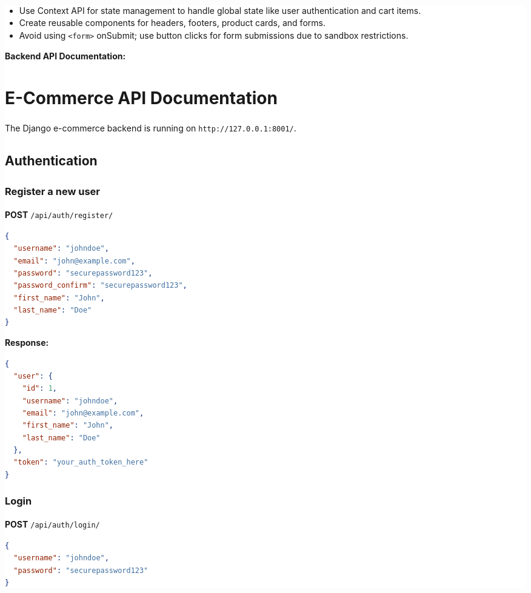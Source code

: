 - Use Context API for state management to handle global state like user authentication and cart items.
- Create reusable components for headers, footers, product cards, and forms.
- Avoid using `<form>` onSubmit; use button clicks for form submissions due to sandbox restrictions.

**Backend API Documentation:**

# E-Commerce API Documentation

The Django e-commerce backend is running on `http://127.0.0.1:8001/`.

## Authentication

### Register a new user

**POST** `/api/auth/register/`

```json
{
  "username": "johndoe",
  "email": "john@example.com",
  "password": "securepassword123",
  "password_confirm": "securepassword123",
  "first_name": "John",
  "last_name": "Doe"
}
```

**Response:**

```json
{
  "user": {
    "id": 1,
    "username": "johndoe",
    "email": "john@example.com",
    "first_name": "John",
    "last_name": "Doe"
  },
  "token": "your_auth_token_here"
}
```

### Login

**POST** `/api/auth/login/`

```json
{
  "username": "johndoe",
  "password": "securepassword123"
}
```
